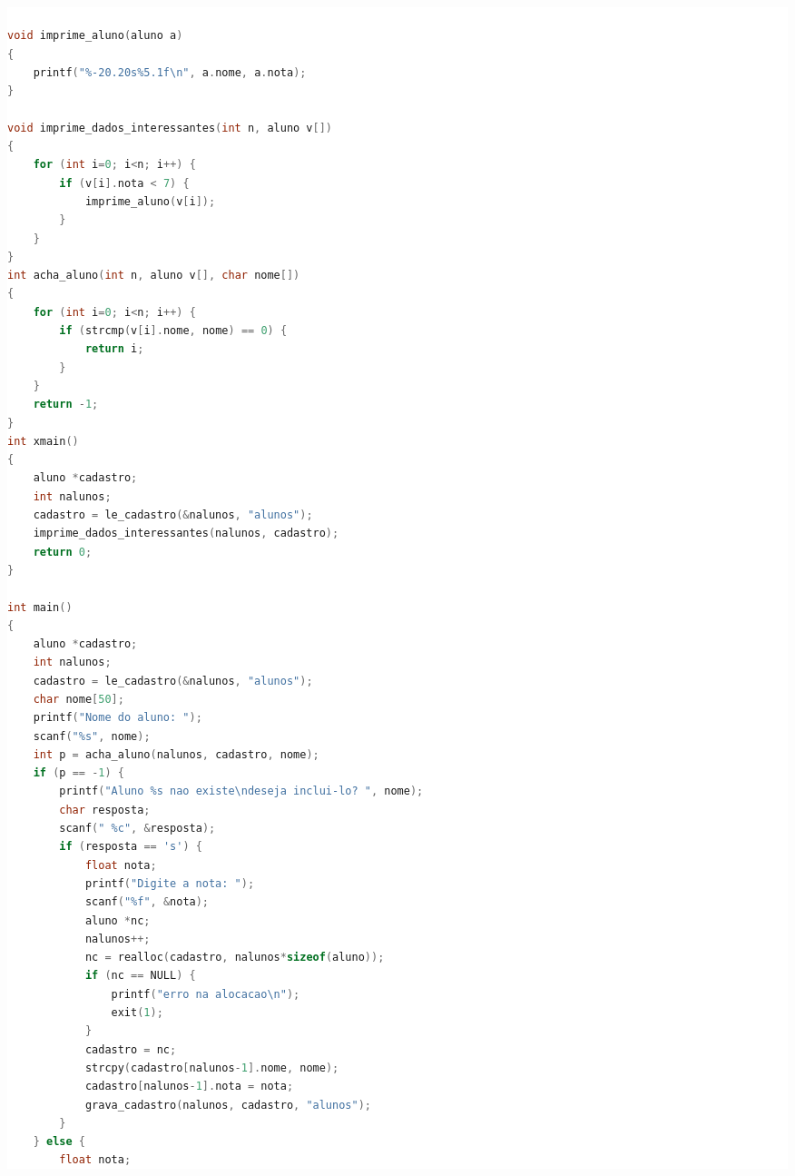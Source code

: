 ```c

void imprime_aluno(aluno a)
{
    printf("%-20.20s%5.1f\n", a.nome, a.nota);
}

void imprime_dados_interessantes(int n, aluno v[])
{
    for (int i=0; i<n; i++) {
        if (v[i].nota < 7) {
            imprime_aluno(v[i]);
        }
    }
}
int acha_aluno(int n, aluno v[], char nome[])
{
    for (int i=0; i<n; i++) {
        if (strcmp(v[i].nome, nome) == 0) {
            return i;
        }
    }
    return -1;
}
int xmain()
{
    aluno *cadastro;
    int nalunos;
    cadastro = le_cadastro(&nalunos, "alunos");
    imprime_dados_interessantes(nalunos, cadastro);
    return 0;
}

int main()
{
    aluno *cadastro;
    int nalunos;
    cadastro = le_cadastro(&nalunos, "alunos");
    char nome[50];
    printf("Nome do aluno: ");
    scanf("%s", nome);
    int p = acha_aluno(nalunos, cadastro, nome);
    if (p == -1) {
        printf("Aluno %s nao existe\ndeseja inclui-lo? ", nome);
        char resposta;
        scanf(" %c", &resposta);
        if (resposta == 's') {
            float nota;
            printf("Digite a nota: ");
            scanf("%f", &nota);
            aluno *nc;
            nalunos++;
            nc = realloc(cadastro, nalunos*sizeof(aluno));
            if (nc == NULL) {
                printf("erro na alocacao\n");
                exit(1);
            }
            cadastro = nc;
            strcpy(cadastro[nalunos-1].nome, nome);
            cadastro[nalunos-1].nota = nota;
            grava_cadastro(nalunos, cadastro, "alunos");
        }
    } else {
        float nota;
```